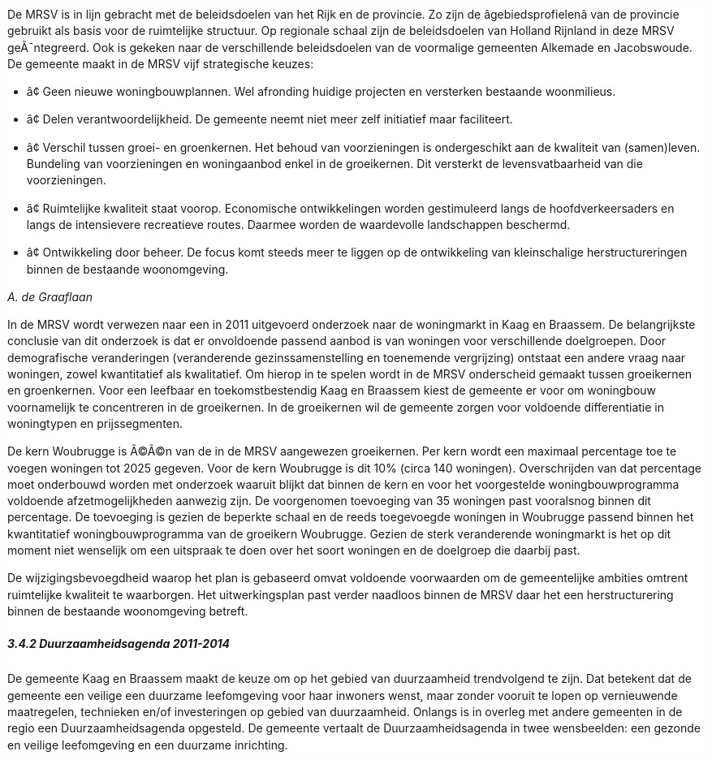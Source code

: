 De MRSV is in lijn gebracht met de beleidsdoelen van het Rijk en de provincie. Zo zijn de âgebiedsprofielenâ van de provincie gebruikt als basis voor de ruimtelijke structuur. Op regionale schaal zijn de beleidsdoelen van Holland Rijnland in deze MRSV geÃ¯ntegreerd. Ook is gekeken naar de verschillende beleidsdoelen van de voormalige gemeenten Alkemade en Jacobswoude. De gemeente maakt in de MRSV vijf strategische keuzes:

* â¢ Geen nieuwe woningbouwplannen. Wel afronding huidige projecten en versterken bestaande woonmilieus.

* â¢ Delen verantwoordelijkheid. De gemeente neemt niet meer zelf initiatief maar faciliteert.

* â¢ Verschil tussen groei\- en groenkernen. Het behoud van voorzieningen is ondergeschikt aan de kwaliteit van (samen)leven. Bundeling van voorzieningen en woningaanbod enkel in de groeikernen. Dit versterkt de levensvatbaarheid van die voorzieningen.

* â¢ Ruimtelijke kwaliteit staat voorop. Economische ontwikkelingen worden gestimuleerd langs de hoofdverkeersaders en langs de intensievere recreatieve routes. Daarmee worden de waardevolle landschappen beschermd.

* â¢ Ontwikkeling door beheer. De focus komt steeds meer te liggen op de ontwikkeling van kleinschalige herstructureringen binnen de bestaande woonomgeving.

*A. de Graaflaan*

In de MRSV wordt verwezen naar een in 2011 uitgevoerd onderzoek naar de woningmarkt in Kaag en Braassem. De belangrijkste conclusie van dit onderzoek is dat er onvoldoende passend aanbod is van woningen voor verschillende doelgroepen. Door demografische veranderingen (veranderende gezinssamenstelling en toenemende vergrijzing) ontstaat een andere vraag naar woningen, zowel kwantitatief als kwalitatief. Om hierop in te spelen wordt in de MRSV onderscheid gemaakt tussen groeikernen en groenkernen. Voor een leefbaar en toekomstbestendig Kaag en Braassem kiest de gemeente er voor om woningbouw voornamelijk te concentreren in de groeikernen. In de groeikernen wil de gemeente zorgen voor voldoende differentiatie in woningtypen en prijssegmenten.

De kern Woubrugge is Ã©Ã©n van de in de MRSV aangewezen groeikernen. Per kern wordt een maximaal percentage toe te voegen woningen tot 2025 gegeven. Voor de kern Woubrugge is dit 10% (circa 140 woningen). Overschrijden van dat percentage moet onderbouwd worden met onderzoek waaruit blijkt dat binnen de kern en voor het voorgestelde woningbouwprogramma voldoende afzetmogelijkheden aanwezig zijn. De voorgenomen toevoeging van 35 woningen past vooralsnog binnen dit percentage. De toevoeging is gezien de beperkte schaal en de reeds toegevoegde woningen in Woubrugge passend binnen het kwantitatief woningbouwprogramma van de groeikern Woubrugge. Gezien de sterk veranderende woningmarkt is het op dit moment niet wenselijk om een uitspraak te doen over het soort woningen en de doelgroep die daarbij past.

De wijzigingsbevoegdheid waarop het plan is gebaseerd omvat voldoende voorwaarden om de gemeentelijke ambities omtrent ruimtelijke kwaliteit te waarborgen. Het uitwerkingsplan past verder naadloos binnen de MRSV daar het een herstructurering binnen de bestaande woonomgeving betreft.

##### 3\.4\.2 Duurzaamheidsagenda 2011\-2014

De gemeente Kaag en Braassem maakt de keuze om op het gebied van duurzaamheid trendvolgend te zijn. Dat betekent dat de gemeente een veilige een duurzame leefomgeving voor haar inwoners wenst, maar zonder vooruit te lopen op vernieuwende maatregelen, technieken en/of investeringen op gebied van duurzaamheid. Onlangs is in overleg met andere gemeenten in de regio een Duurzaamheidsagenda opgesteld. De gemeente vertaalt de Duurzaamheidsagenda in twee wensbeelden: een gezonde en veilige leefomgeving en een duurzame inrichting.
